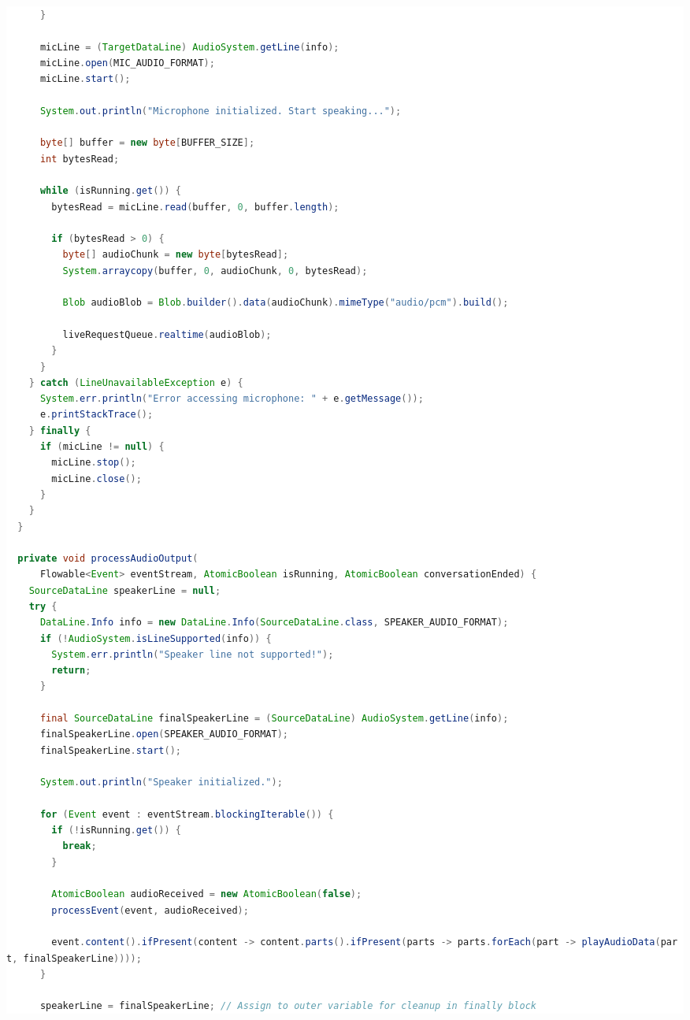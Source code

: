 ```java
      }

      micLine = (TargetDataLine) AudioSystem.getLine(info);
      micLine.open(MIC_AUDIO_FORMAT);
      micLine.start();

      System.out.println("Microphone initialized. Start speaking...");

      byte[] buffer = new byte[BUFFER_SIZE];
      int bytesRead;

      while (isRunning.get()) {
        bytesRead = micLine.read(buffer, 0, buffer.length);

        if (bytesRead > 0) {
          byte[] audioChunk = new byte[bytesRead];
          System.arraycopy(buffer, 0, audioChunk, 0, bytesRead);

          Blob audioBlob = Blob.builder().data(audioChunk).mimeType("audio/pcm").build();

          liveRequestQueue.realtime(audioBlob);
        }
      }
    } catch (LineUnavailableException e) {
      System.err.println("Error accessing microphone: " + e.getMessage());
      e.printStackTrace();
    } finally {
      if (micLine != null) {
        micLine.stop();
        micLine.close();
      }
    }
  }

  private void processAudioOutput(
      Flowable<Event> eventStream, AtomicBoolean isRunning, AtomicBoolean conversationEnded) {
    SourceDataLine speakerLine = null;
    try {
      DataLine.Info info = new DataLine.Info(SourceDataLine.class, SPEAKER_AUDIO_FORMAT);
      if (!AudioSystem.isLineSupported(info)) {
        System.err.println("Speaker line not supported!");
        return;
      }

      final SourceDataLine finalSpeakerLine = (SourceDataLine) AudioSystem.getLine(info);
      finalSpeakerLine.open(SPEAKER_AUDIO_FORMAT);
      finalSpeakerLine.start();

      System.out.println("Speaker initialized.");

      for (Event event : eventStream.blockingIterable()) {
        if (!isRunning.get()) {
          break;
        }

        AtomicBoolean audioReceived = new AtomicBoolean(false);
        processEvent(event, audioReceived);
        
        event.content().ifPresent(content -> content.parts().ifPresent(parts -> parts.forEach(part -> playAudioData(part, finalSpeakerLine))));
      }

      speakerLine = finalSpeakerLine; // Assign to outer variable for cleanup in finally block
```